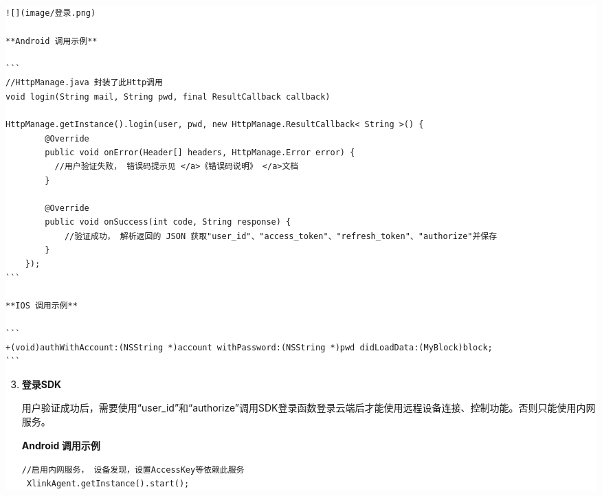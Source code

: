 	![](image/登录.png)

	**Android 调用示例**
	
	```
	//HttpManage.java 封装了此Http调用
    void login(String mail, String pwd, final ResultCallback callback)

    HttpManage.getInstance().login(user, pwd, new HttpManage.ResultCallback< String >() {
            @Override
            public void onError(Header[] headers, HttpManage.Error error) {
              //用户验证失败， 错误码提示见 </a>《错误码说明》 </a>文档
            }

            @Override
            public void onSuccess(int code, String response) {
                //验证成功， 解析返回的 JSON 获取"user_id"、"access_token"、"refresh_token"、"authorize"并保存
            }
        });
	```
	
	**IOS 调用示例**
	
	```
	+(void)authWithAccount:(NSString *)account withPassword:(NSString *)pwd didLoadData:(MyBlock)block;
	```

3. **登录SDK**

	用户验证成功后，需要使用“user_id”和“authorize”调用SDK登录函数登录云端后才能使用远程设备连接、控制功能。否则只能使用内网服务。

	**Android  调用示例**
	```
    //启用内网服务， 设备发现，设置AccessKey等依赖此服务
     XlinkAgent.getInstance().start();
	```
